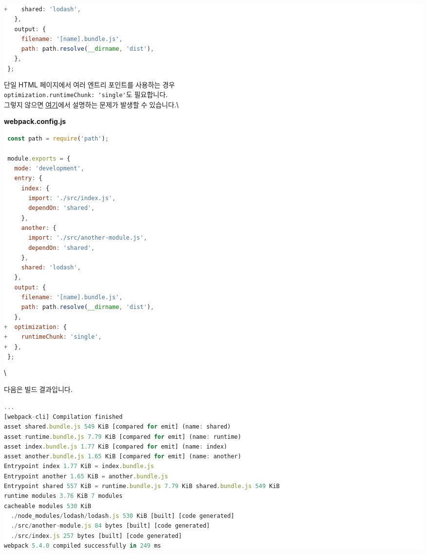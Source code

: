 ```javascript
+    shared: 'lodash',
   },
   output: {
     filename: '[name].bundle.js',
     path: path.resolve(__dirname, 'dist'),
   },
 };
```

단일 HTML 페이지에서 여러 엔트리 포인트를 사용하는 경우 \
`optimization.runtimeChunk: 'single'`도 필요합니다. \
그렇지 않으면 [여기](https://bundlers.tooling.report/)에서 설명하는 문제가 발생할 수 있습니다.\


**webpack.config.js**

```javascript
 const path = require('path');

 module.exports = {
   mode: 'development',
   entry: {
     index: {
       import: './src/index.js',
       dependOn: 'shared',
     },
     another: {
       import: './src/another-module.js',
       dependOn: 'shared',
     },
     shared: 'lodash',
   },
   output: {
     filename: '[name].bundle.js',
     path: path.resolve(__dirname, 'dist'),
   },
+  optimization: {
+    runtimeChunk: 'single',
+  },
 };
```

\


다음은 빌드 결과입니다.

```javascript
...
[webpack-cli] Compilation finished
asset shared.bundle.js 549 KiB [compared for emit] (name: shared)
asset runtime.bundle.js 7.79 KiB [compared for emit] (name: runtime)
asset index.bundle.js 1.77 KiB [compared for emit] (name: index)
asset another.bundle.js 1.65 KiB [compared for emit] (name: another)
Entrypoint index 1.77 KiB = index.bundle.js
Entrypoint another 1.65 KiB = another.bundle.js
Entrypoint shared 557 KiB = runtime.bundle.js 7.79 KiB shared.bundle.js 549 KiB
runtime modules 3.76 KiB 7 modules
cacheable modules 530 KiB
  ./node_modules/lodash/lodash.js 530 KiB [built] [code generated]
  ./src/another-module.js 84 bytes [built] [code generated]
  ./src/index.js 257 bytes [built] [code generated]
webpack 5.4.0 compiled successfully in 249 ms
```
